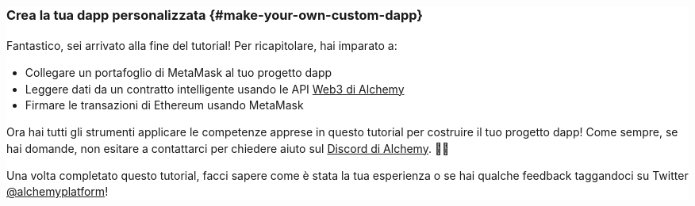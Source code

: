 

### Crea la tua dapp personalizzata {#make-your-own-custom-dapp}

Fantastico, sei arrivato alla fine del tutorial! Per ricapitolare, hai imparato a:

- Collegare un portafoglio di MetaMask al tuo progetto dapp
- Leggere dati da un contratto intelligente usando le API [Web3 di Alchemy](https://docs.alchemy.com/alchemy/documentation/alchemy-web3)
- Firmare le transazioni di Ethereum usando MetaMask

Ora hai tutti gli strumenti applicare le competenze apprese in questo tutorial per costruire il tuo progetto dapp! Come sempre, se hai domande, non esitare a contattarci per chiedere aiuto sul [Discord di Alchemy](https://discord.gg/gWuC7zB). 🧙‍♂️

Una volta completato questo tutorial, facci sapere come è stata la tua esperienza o se hai qualche feedback taggandoci su Twitter [@alchemyplatform](https://twitter.com/AlchemyPlatform)!
